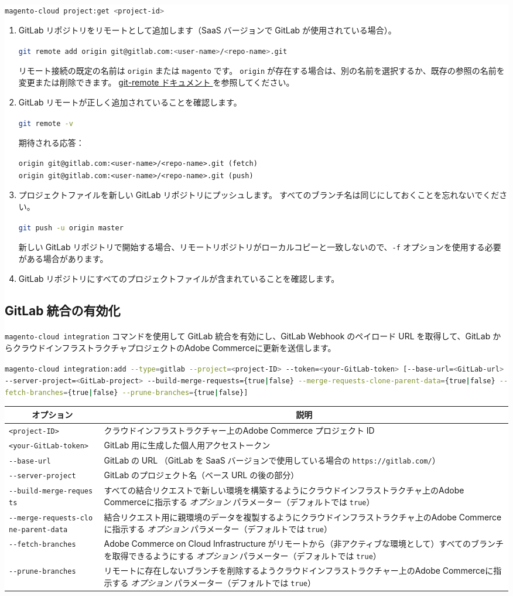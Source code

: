    ```bash
   magento-cloud project:get <project-id>
   ```

1. GitLab リポジトリをリモートとして追加します（SaaS バージョンで GitLab が使用されている場合）。

   ```bash
   git remote add origin git@gitlab.com:<user-name>/<repo-name>.git
   ```

   リモート接続の既定の名前は `origin` または `magento` です。 `origin` が存在する場合は、別の名前を選択するか、既存の参照の名前を変更または削除できます。 [git-remote ドキュメント ](https://git-scm.com/docs/git-remote) を参照してください。

1. GitLab リモートが正しく追加されていることを確認します。

   ```bash
   git remote -v
   ```

   期待される応答：

   ```
   origin git@gitlab.com:<user-name>/<repo-name>.git (fetch)
   origin git@gitlab.com:<user-name>/<repo-name>.git (push)
   ```

1. プロジェクトファイルを新しい GitLab リポジトリにプッシュします。 すべてのブランチ名は同じにしておくことを忘れないでください。

   ```bash
   git push -u origin master
   ```

   新しい GitLab リポジトリで開始する場合、リモートリポジトリがローカルコピーと一致しないので、`-f` オプションを使用する必要がある場合があります。

1. GitLab リポジトリにすべてのプロジェクトファイルが含まれていることを確認します。

## GitLab 統合の有効化

`magento-cloud integration` コマンドを使用して GitLab 統合を有効にし、GitLab Webhook のペイロード URL を取得して、GitLab からクラウドインフラストラクチャプロジェクトのAdobe Commerceに更新を送信します。

```bash
magento-cloud integration:add --type=gitlab --project=<project-ID> --token=<your-GitLab-token> [--base-url=<GitLab-url> --server-project=<GitLab-project> --build-merge-requests={true|false} --merge-requests-clone-parent-data={true|false} --fetch-branches={true|false} --prune-branches={true|false}]
```

| オプション | 説明 |
| ------ | ----------- |
| `<project-ID>` | クラウドインフラストラクチャー上のAdobe Commerce プロジェクト ID |
| `<your-GitLab-token>` | GitLab 用に生成した個人用アクセストークン |
| `--base-url` | GitLab の URL （GitLab を SaaS バージョンで使用している場合の `https://gitlab.com/`） |
| `--server-project` | GitLab のプロジェクト名（ベース URL の後の部分） |
| `--build-merge-requests` | すべての結合リクエストで新しい環境を構築するようにクラウドインフラストラクチャ上のAdobe Commerceに指示する _オプション_ パラメーター（デフォルトでは `true`） |
| `--merge-requests-clone-parent-data` | 結合リクエスト用に親環境のデータを複製するようにクラウドインフラストラクチャ上のAdobe Commerceに指示する _オプション_ パラメーター（デフォルトでは `true`） |
| `--fetch-branches` | Adobe Commerce on Cloud Infrastructure がリモートから（非アクティブな環境として）すべてのブランチを取得できるようにする _オプション_ パラメーター（デフォルトでは `true`） |
| `--prune-branches` | リモートに存在しないブランチを削除するようクラウドインフラストラクチャー上のAdobe Commerceに指示する _オプション_ パラメーター（デフォルトでは `true`） |
